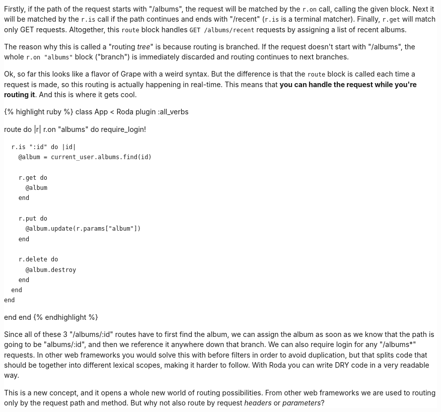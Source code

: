 Firstly, if the path of the request starts with "/albums", the request will be
matched by the `r.on` call, calling the given block. Next it will be matched by
the `r.is` call if the path continues and ends with "/recent" (`r.is` is a
terminal matcher). Finally, `r.get` will match only GET requests. Altogether,
this `route` block handles `GET /albums/recent` requests by assigning a list of
recent albums.

The reason why this is called a "routing *tree*" is because routing is
branched. If the request doesn't start with "/albums", the whole `r.on
"albums"` block ("branch") is immediately discarded and routing continues to
next branches.

Ok, so far this looks like a flavor of Grape with a weird syntax. But the
difference is that the `route` block is called each time a request is made, so
this routing is actually happening in real-time. This means that **you can
handle the request while you're routing it**. And this is where it gets cool.

{% highlight ruby %}
class App < Roda
  plugin :all_verbs

  route do |r|
    r.on "albums" do
      require_login!

      r.is ":id" do |id|
        @album = current_user.albums.find(id)

        r.get do
          @album
        end

        r.put do
          @album.update(r.params["album"])
        end

        r.delete do
          @album.destroy
        end
      end
    end
  end
end
{% endhighlight %}

Since all of these 3 "/albums/:id" routes have to first find the album, we can
assign the album as soon as we know that the path is going to be "albums/:id",
and then we reference it anywhere down that branch. We can also require login
for any "/albums\*" requests. In other web frameworks you would solve this with
before filters in order to avoid duplication, but that splits code that should
be together into different lexical scopes, making it harder to follow. With
Roda you can write DRY code in a very readable way.

This is a new concept, and it opens a whole new world of routing possibilities.
From other web frameworks we are used to routing only by the request path and
method. But why not also route by request *headers* or *parameters*?


[roda]: https://github.com/jeremyevans/roda
[cuba]: https://github.com/soveran/cuba
[sinatra]: https://github.com/sinatra/sinatra
[class_level_routing]: http://roda.jeremyevans.net/rdoc/classes/Roda/RodaPlugins/ClassLevelRouting.html
[plugins]: http://roda.jeremyevans.net/documentation.html#included-plugins
[core]: https://github.com/jeremyevans/roda/blob/master/lib/roda.rb
[render]: http://roda.jeremyevans.net/rdoc/classes/Roda/RodaPlugins/Render.html
[assets]: http://roda.jeremyevans.net/rdoc/classes/Roda/RodaPlugins/Assets.html
[json]: http://roda.jeremyevans.net/rdoc/classes/Roda/RodaPlugins/Json.html
[websockets]: http://roda.jeremyevans.net/rdoc/classes/Roda/RodaPlugins/Websockets.html
[caching]: http://roda.jeremyevans.net/rdoc/classes/Roda/RodaPlugins/Caching.html
[path]: http://roda.jeremyevans.net/rdoc/classes/Roda/RodaPlugins/Path.html
[sinatra helpers]: http://roda.jeremyevans.net/rdoc/classes/Roda/RodaPlugins/SinatraHelpers.html
[symbol matchers]: http://roda.jeremyevans.net/rdoc/classes/Roda/RodaPlugins/SymbolMatchers.html
[tilt]: https://github.com/rtomayko/tilt
[faye-websocket]: https://github.com/faye/faye-websocket-ruby
[roda-route_list]: https://github.com/jeremyevans/roda-route_list
[discussion]: https://groups.google.com/forum/#!topic/ruby-roda/JbQi5SxL49A